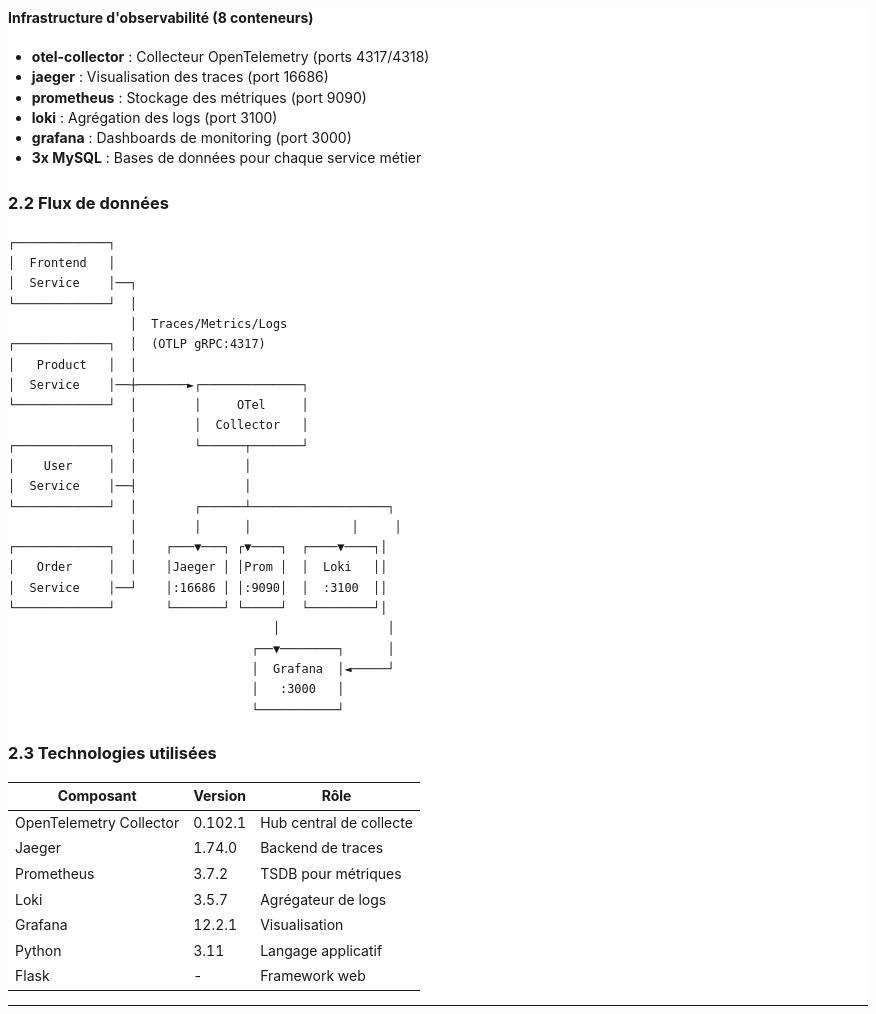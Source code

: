 #### Infrastructure d'observabilité (8 conteneurs)
- **otel-collector** : Collecteur OpenTelemetry (ports 4317/4318)
- **jaeger** : Visualisation des traces (port 16686)
- **prometheus** : Stockage des métriques (port 9090)
- **loki** : Agrégation des logs (port 3100)
- **grafana** : Dashboards de monitoring (port 3000)
- **3x MySQL** : Bases de données pour chaque service métier

### 2.2 Flux de données

```
┌─────────────┐
│  Frontend   │
│  Service    │──┐
└─────────────┘  │
                 │  Traces/Metrics/Logs
┌─────────────┐  │  (OTLP gRPC:4317)
│   Product   │  │
│  Service    │──┼───────►┌──────────────┐
└─────────────┘  │        │     OTel     │
                 │        │  Collector   │
┌─────────────┐  │        └──────┬───────┘
│    User     │  │               │
│  Service    │──┤               │
└─────────────┘  │        ┌──────┴───────────────────┐
                 │        │      │              │     │
┌─────────────┐  │    ┌───▼───┐ ┌▼────┐  ┌────▼────┐│
│   Order     │  │    │Jaeger │ │Prom │  │  Loki   ││
│  Service    │──┘    │:16686 │ │:9090│  │  :3100  ││
└─────────────┘       └───────┘ └─────┘  └─────────┘│
                                     │               │
                                  ┌──▼────────┐      │
                                  │  Grafana  │◄─────┘
                                  │   :3000   │
                                  └───────────┘
```

### 2.3 Technologies utilisées

| Composant | Version | Rôle |
|-----------|---------|------|
| OpenTelemetry Collector | 0.102.1 | Hub central de collecte |
| Jaeger | 1.74.0 | Backend de traces |
| Prometheus | 3.7.2 | TSDB pour métriques |
| Loki | 3.5.7 | Agrégateur de logs |
| Grafana | 12.2.1 | Visualisation |
| Python | 3.11 | Langage applicatif |
| Flask | - | Framework web |

---